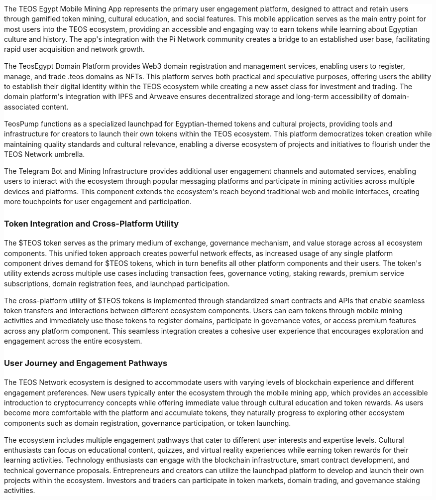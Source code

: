 The TEOS Egypt Mobile Mining App represents the primary user engagement platform, designed to attract and retain users through gamified token mining, cultural education, and social features. This mobile application serves as the main entry point for most users into the TEOS ecosystem, providing an accessible and engaging way to earn tokens while learning about Egyptian culture and history. The app's integration with the Pi Network community creates a bridge to an established user base, facilitating rapid user acquisition and network growth.

The TeosEgypt Domain Platform provides Web3 domain registration and management services, enabling users to register, manage, and trade .teos domains as NFTs. This platform serves both practical and speculative purposes, offering users the ability to establish their digital identity within the TEOS ecosystem while creating a new asset class for investment and trading. The domain platform's integration with IPFS and Arweave ensures decentralized storage and long-term accessibility of domain-associated content.

TeosPump functions as a specialized launchpad for Egyptian-themed tokens and cultural projects, providing tools and infrastructure for creators to launch their own tokens within the TEOS ecosystem. This platform democratizes token creation while maintaining quality standards and cultural relevance, enabling a diverse ecosystem of projects and initiatives to flourish under the TEOS Network umbrella.

The Telegram Bot and Mining Infrastructure provides additional user engagement channels and automated services, enabling users to interact with the ecosystem through popular messaging platforms and participate in mining activities across multiple devices and platforms. This component extends the ecosystem's reach beyond traditional web and mobile interfaces, creating more touchpoints for user engagement and participation.

### Token Integration and Cross-Platform Utility

The $TEOS token serves as the primary medium of exchange, governance mechanism, and value storage across all ecosystem components. This unified token approach creates powerful network effects, as increased usage of any single platform component drives demand for $TEOS tokens, which in turn benefits all other platform components and their users. The token's utility extends across multiple use cases including transaction fees, governance voting, staking rewards, premium service subscriptions, domain registration fees, and launchpad participation.

The cross-platform utility of $TEOS tokens is implemented through standardized smart contracts and APIs that enable seamless token transfers and interactions between different ecosystem components. Users can earn tokens through mobile mining activities and immediately use those tokens to register domains, participate in governance votes, or access premium features across any platform component. This seamless integration creates a cohesive user experience that encourages exploration and engagement across the entire ecosystem.

### User Journey and Engagement Pathways

The TEOS Network ecosystem is designed to accommodate users with varying levels of blockchain experience and different engagement preferences. New users typically enter the ecosystem through the mobile mining app, which provides an accessible introduction to cryptocurrency concepts while offering immediate value through cultural education and token rewards. As users become more comfortable with the platform and accumulate tokens, they naturally progress to exploring other ecosystem components such as domain registration, governance participation, or token launching.

The ecosystem includes multiple engagement pathways that cater to different user interests and expertise levels. Cultural enthusiasts can focus on educational content, quizzes, and virtual reality experiences while earning token rewards for their learning activities. Technology enthusiasts can engage with the blockchain infrastructure, smart contract development, and technical governance proposals. Entrepreneurs and creators can utilize the launchpad platform to develop and launch their own projects within the ecosystem. Investors and traders can participate in token markets, domain trading, and governance staking activities.
